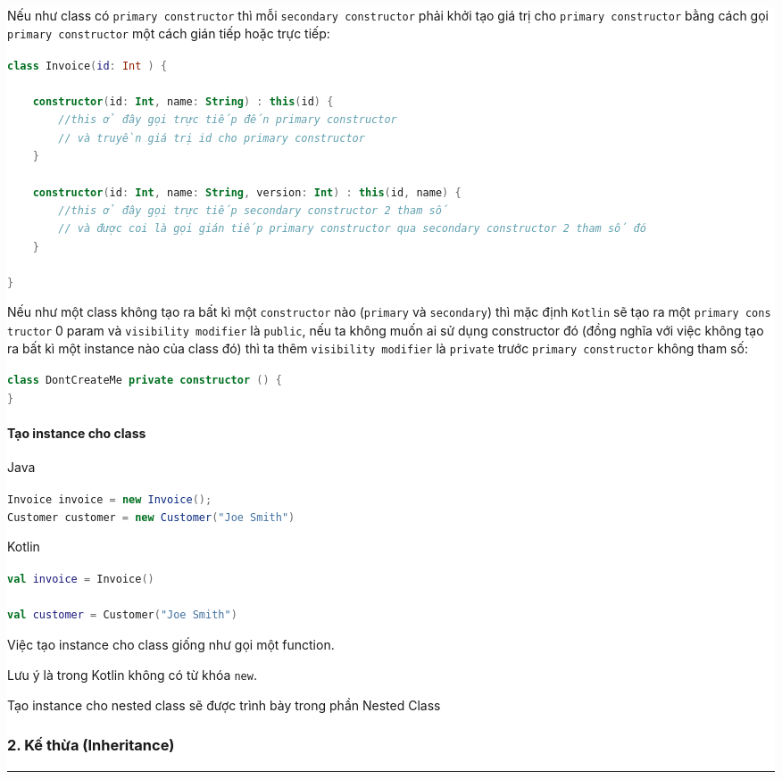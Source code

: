 Nếu như class có `primary constructor` thì mỗi `secondary constructor` phải khởi tạo giá trị cho `primary constructor` bằng cách gọi `primary constructor` một cách gián tiếp hoặc trực tiếp:

```kotlin
class Invoice(id: Int ) {

    constructor(id: Int, name: String) : this(id) {
        //this ở đây gọi trực tiếp đến primary constructor
        // và truyền giá trị id cho primary constructor
    }

    constructor(id: Int, name: String, version: Int) : this(id, name) {
        //this ở đây gọi trực tiếp secondary constructor 2 tham số
        // và được coi là gọi gián tiếp primary constructor qua secondary constructor 2 tham số đó
    }

}

```

Nếu như một class không tạo ra bất kì một `constructor` nào (`primary` và `secondary`) thì mặc định `Kotlin` sẽ tạo ra một `primary constructor` 0 param và `visibility modifier` là `public`, nếu ta không muốn ai sử dụng constructor đó (đồng nghĩa với việc không tạo ra bất kì một instance nào của class đó) thì ta thêm `visibility modifier` là `private` trước `primary constructor` không tham số:

```kotlin
class DontCreateMe private constructor () {
}

```

#### Tạo instance cho class

Java

```java
Invoice invoice = new Invoice();
Customer customer = new Customer("Joe Smith")

```

Kotlin

```kotlin
val invoice = Invoice()

val customer = Customer("Joe Smith")

```

Việc tạo instance cho class giống như gọi một function.

Lưu ý là trong Kotlin không có từ khóa `new`.

Tạo instance cho nested class sẽ được trình bày trong phần Nested Class

### 2. Kế thừa (Inheritance)
----------------------------------------------------------------------------------------------------------------------------------------------
